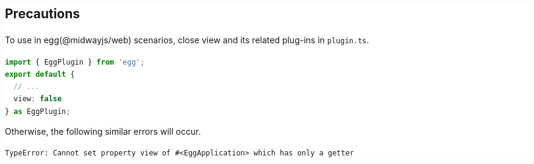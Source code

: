 

## Precautions


To use in egg(@midwayjs/web) scenarios, close view and its related plug-ins in `plugin.ts`.


```typescript
import { EggPlugin } from 'egg';
export default {
  // ...
  view: false
} as EggPlugin;

```


Otherwise, the following similar errors will occur.
```
TypeError: Cannot set property view of #<EggApplication> which has only a getter
```

